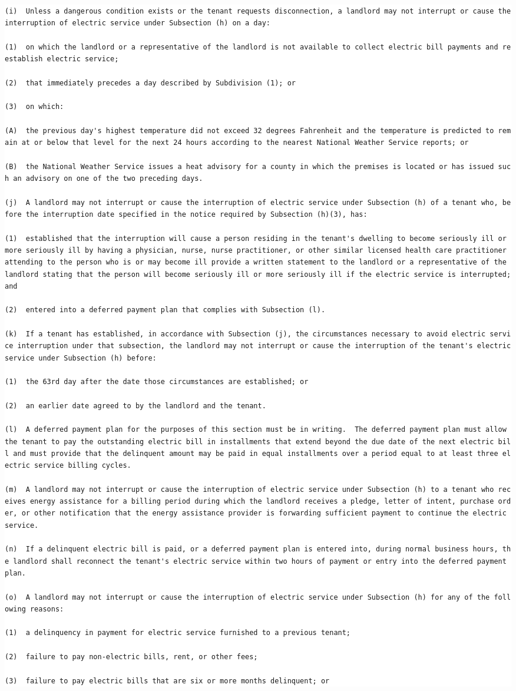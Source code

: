     (i)  Unless a dangerous condition exists or the tenant requests disconnection, a landlord may not interrupt or cause the interruption of electric service under Subsection (h) on a day:
    
    (1)  on which the landlord or a representative of the landlord is not available to collect electric bill payments and reestablish electric service;
    
    (2)  that immediately precedes a day described by Subdivision (1); or
    
    (3)  on which:
    
    (A)  the previous day's highest temperature did not exceed 32 degrees Fahrenheit and the temperature is predicted to remain at or below that level for the next 24 hours according to the nearest National Weather Service reports; or
    
    (B)  the National Weather Service issues a heat advisory for a county in which the premises is located or has issued such an advisory on one of the two preceding days.
    
    (j)  A landlord may not interrupt or cause the interruption of electric service under Subsection (h) of a tenant who, before the interruption date specified in the notice required by Subsection (h)(3), has:
    
    (1)  established that the interruption will cause a person residing in the tenant's dwelling to become seriously ill or more seriously ill by having a physician, nurse, nurse practitioner, or other similar licensed health care practitioner attending to the person who is or may become ill provide a written statement to the landlord or a representative of the landlord stating that the person will become seriously ill or more seriously ill if the electric service is interrupted; and
    
    (2)  entered into a deferred payment plan that complies with Subsection (l).
    
    (k)  If a tenant has established, in accordance with Subsection (j), the circumstances necessary to avoid electric service interruption under that subsection, the landlord may not interrupt or cause the interruption of the tenant's electric service under Subsection (h) before:
    
    (1)  the 63rd day after the date those circumstances are established; or
    
    (2)  an earlier date agreed to by the landlord and the tenant.
    
    (l)  A deferred payment plan for the purposes of this section must be in writing.  The deferred payment plan must allow the tenant to pay the outstanding electric bill in installments that extend beyond the due date of the next electric bill and must provide that the delinquent amount may be paid in equal installments over a period equal to at least three electric service billing cycles.
    
    (m)  A landlord may not interrupt or cause the interruption of electric service under Subsection (h) to a tenant who receives energy assistance for a billing period during which the landlord receives a pledge, letter of intent, purchase order, or other notification that the energy assistance provider is forwarding sufficient payment to continue the electric service.
    
    (n)  If a delinquent electric bill is paid, or a deferred payment plan is entered into, during normal business hours, the landlord shall reconnect the tenant's electric service within two hours of payment or entry into the deferred payment plan.
    
    (o)  A landlord may not interrupt or cause the interruption of electric service under Subsection (h) for any of the following reasons:
    
    (1)  a delinquency in payment for electric service furnished to a previous tenant;
    
    (2)  failure to pay non-electric bills, rent, or other fees;
    
    (3)  failure to pay electric bills that are six or more months delinquent; or
    